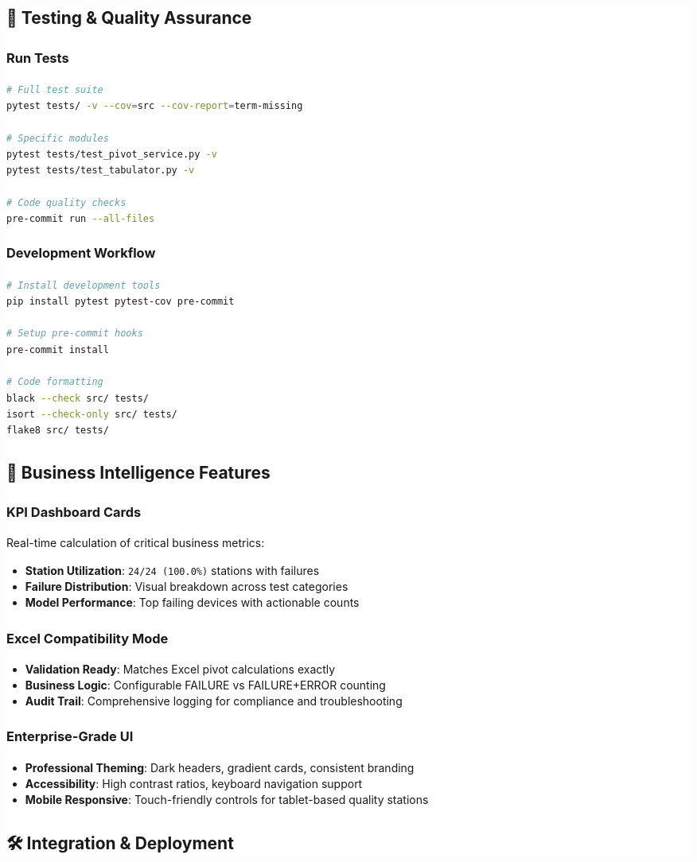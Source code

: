 ## 🧪 Testing & Quality Assurance

### **Run Tests**
```bash
# Full test suite
pytest tests/ -v --cov=src --cov-report=term-missing

# Specific modules
pytest tests/test_pivot_service.py -v
pytest tests/test_tabulator.py -v

# Code quality checks
pre-commit run --all-files
```

### **Development Workflow**
```bash
# Install development tools
pip install pytest pytest-cov pre-commit

# Setup pre-commit hooks
pre-commit install

# Code formatting
black --check src/ tests/
isort --check-only src/ tests/
flake8 src/ tests/
```

## 🌟 Business Intelligence Features

### **KPI Dashboard Cards**
Real-time calculation of critical business metrics:
- **Station Utilization**: `24/24 (100.0%)` stations with failures
- **Failure Distribution**: Visual breakdown across test categories
- **Model Performance**: Top failing devices with actionable counts

### **Excel Compatibility Mode**
- **Validation Ready**: Matches Excel pivot calculations exactly
- **Business Logic**: Configurable FAILURE vs FAILURE+ERROR counting
- **Audit Trail**: Comprehensive logging for compliance and troubleshooting

### **Enterprise-Grade UI**
- **Professional Theming**: Dark headers, gradient cards, consistent branding
- **Accessibility**: High contrast ratios, keyboard navigation support
- **Mobile Responsive**: Touch-friendly controls for tablet-based quality stations

## 🛠️ Integration & Deployment
